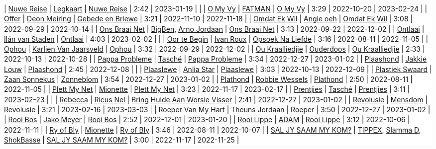 | [Nuwe Reise](https://open.spotify.com/track/6irJs3wXpfMJBwPsx6BZUP) | [Legkaart](https://open.spotify.com/artist/6q148JlUofOrUfcf7Dmac6) | [Nuwe Reise](https://open.spotify.com/album/2eTnfCXIPXQ6ZGKRs30Uy4) | 2:42 | 2023-01-19 |  |
| [O My Vy](https://open.spotify.com/track/6UPiIutgybDU0QljOWWUHf) | [FATMAN](https://open.spotify.com/artist/1eFYCrnsw8F26Wp5CTUxB3) | [O My Vy](https://open.spotify.com/album/0vFiwfmHqB84pPcp6tWcbh) | 3:29 | 2022-10-20 | 2023-02-24 |
| [Offer](https://open.spotify.com/track/6w0UXamP4sELz3IwCLjuBD) | [Deon Meiring](https://open.spotify.com/artist/5h2VPrb5uczuK8foqa2jby) | [Gebede en Briewe](https://open.spotify.com/album/0h7ENh7K1ly6aixL9MHMxO) | 3:21 | 2022-11-10 | 2022-11-18 |
| [Omdat Ek Wil](https://open.spotify.com/track/2TWndTxyjLy5pvbMTJdIcE) | [Angie oeh](https://open.spotify.com/artist/7rzauTxOgwzrTkkPzi7aAY) | [Omdat Ek Wil](https://open.spotify.com/album/4Wp8xJhzrziBGnWukuiqbt) | 3:08 | 2022-09-29 | 2022-10-14 |
| [Ons Braai Net](https://open.spotify.com/track/5LUgDfGlQZWVnOi4bITNzf) | [BigBen](https://open.spotify.com/artist/2szr6eY8Ss8fDBkIy8v0Su), [Arno Jordaan](https://open.spotify.com/artist/1BqYfwv0S0mnUZzGp4PfPE) | [Ons Braai Net](https://open.spotify.com/album/6uCVYlVdoRXotAgwqLbuFy) | 3:13 | 2022-09-22 | 2022-12-02 |
| [Ontlaai](https://open.spotify.com/track/6v1hZo339lw7OUT5vH66DC) | [Ilán van Staden](https://open.spotify.com/artist/7FUqmUXFmllziX2NgD4Knj) | [Ontlaai](https://open.spotify.com/album/0B1W6DEeGMPMFlg3eREW9b) | 4:03 | 2023-02-02 |  |
| [Oor te Begin](https://open.spotify.com/track/7fDLyEb8DtTKeKTwu8cmWk) | [Ivan Roux](https://open.spotify.com/artist/1g1AK4xNX5bIhp6fXLtHbA) | [Opsoek Na Liefde](https://open.spotify.com/album/1quI6r74xYBDLjb3BOy6IX) | 3:16 | 2022-08-11 | 2022-11-05 |
| [Ophou](https://open.spotify.com/track/2vRJC11heZ6GqkmnqXTnrO) | [Karlien Van Jaarsveld](https://open.spotify.com/artist/25SUuR1e32ukcdYldmAyp5) | [Ophou](https://open.spotify.com/album/4DgQmYYVWDOszCGW7McXWe) | 3:32 | 2022-09-29 | 2022-12-02 |
| [Ou Kraalliedjie](https://open.spotify.com/track/3uyiLQ7snZ6Njes5kNyyrD) | [Ouderdoos](https://open.spotify.com/artist/3YtJ7CNA0rbetvlXmJtVwT) | [Ou Kraalliedjie](https://open.spotify.com/album/5QyOwNGK6bqpgIqb1geH8q) | 2:33 | 2022-10-13 | 2022-10-28 |
| [Pappa Probleme](https://open.spotify.com/track/0PJnQ3CdbPnj10s2rZ4R7a) | [Tasché](https://open.spotify.com/artist/0wRKymJElTHOM1zCZuGspN) | [Pappa Probleme](https://open.spotify.com/album/71BVMI1S1hWI3EjK47kTmu) | 3:34 | 2022-12-27 | 2023-01-02 |
| [Plaashond](https://open.spotify.com/track/1eiR8emxoRf3vNz84uY08i) | [Jakkie Louw](https://open.spotify.com/artist/6nNrfFTYVccic4ORzpmdLG) | [Plaashond](https://open.spotify.com/album/6ZuvN3qGOlt1MUkNiqLOgn) | 2:45 | 2022-12-08 |  |
| [Plaaslewe](https://open.spotify.com/track/45dV2UvbpsG4pvWqzNLHOL) | [Anlia Star](https://open.spotify.com/artist/0ijtg0i2JHKpiiQnyZofqm) | [Plaaslewe](https://open.spotify.com/album/6TO27C8sqynfu2ymExD6Kf) | 3:03 | 2022-10-13 | 2022-12-09 |
| [Plastiek Swaard](https://open.spotify.com/track/11O2uACgC46XjlPBV2w577) | [Zaan Sonnekus](https://open.spotify.com/artist/1QsjWZGFjaIYKyvxaQUJuR) | [Zonneblom](https://open.spotify.com/album/1IeU3vpv2NYysM1fHw4ZfL) | 3:54 | 2022-12-27 | 2023-01-02 |
| [Plathond](https://open.spotify.com/track/4lVzLsiJSMVeEzd94JSjRk) | [Robbie Wessels](https://open.spotify.com/artist/05RbDB13aoIZwFzHqe8ehO) | [Plathond](https://open.spotify.com/album/3yYGQg48xSnd5jTpYA8hcD) | 2:50 | 2022-08-11 | 2022-11-05 |
| [Plett My Net](https://open.spotify.com/track/1PGWHOYPHxed0rl9JAWk5v) | [Mionette](https://open.spotify.com/artist/2IATFOSnfbxrL3bL0cxCOu) | [Plett My Net](https://open.spotify.com/album/0LhQ4Tkw4D4GzcmrbPa66Z) | 3:23 | 2022-11-17 | 2023-02-17 |
| [Prentjies](https://open.spotify.com/track/51FQPywIkQVXBIWeA01v64) | [Tasché](https://open.spotify.com/artist/0wRKymJElTHOM1zCZuGspN) | [Prentjies](https://open.spotify.com/album/1wPPR4hLbkEB5KHkjOk53t) | 3:11 | 2023-02-23 |  |
| [Rebecca](https://open.spotify.com/track/5yn1CzR0QkcTV5ep55LJk9) | [Ricus Nel](https://open.spotify.com/artist/7Mhp3513Ydxqu2u1JMiQFg) | [Bring Hulde Aan Worsie Visser](https://open.spotify.com/album/2Izp94W5WvCT0JNamQErdq) | 2:41 | 2022-12-27 | 2023-01-02 |
| [Revolusie](https://open.spotify.com/track/50Rbi8JYsD1kWfIQB4RsTg) | [Mensdom](https://open.spotify.com/artist/6dYzDh337aHBZUsHhscX9l) | [Revolusie](https://open.spotify.com/album/1w98OY20lrO64tCpn1tJlu) | 3:21 | 2023-02-16 | 2023-03-03 |
| [Roeper Van My Hart](https://open.spotify.com/track/5PJoSGqZHJK9MEInMbyySV) | [Theuns Jordaan](https://open.spotify.com/artist/4FG57Vo1nipFsF1lRfYtE4) | [Roeper](https://open.spotify.com/album/2QJ44nnWK5IL1BzxKncvZz) | 3:50 | 2022-12-27 | 2023-01-02 |
| [Rooi Bos](https://open.spotify.com/track/5aAa1nEMTRNlvDrziA5l6e) | [Jako Meyer](https://open.spotify.com/artist/6qm8sMfaGt1KVocOPrqxd6) | [Rooi Bos](https://open.spotify.com/album/0CzF8nPiQS2Vr0JSZXands) | 2:52 | 2022-12-01 | 2023-01-20 |
| [Rooi Lippe](https://open.spotify.com/track/2lsq1swqdWcKNE0r96ocIF) | [ADAM](https://open.spotify.com/artist/486zoG8VpR4C1iQRLG4ywt) | [Rooi Lippe](https://open.spotify.com/album/243SEBUrcPNQ0w8k67yWBO) | 3:12 | 2022-10-06 | 2022-11-11 |
| [Ry of Bly](https://open.spotify.com/track/311QQk1V1MiuEC4qB5CR50) | [Mionette](https://open.spotify.com/artist/2IATFOSnfbxrL3bL0cxCOu) | [Ry of Bly](https://open.spotify.com/album/1eQn9GTE2K0S6BlqHNDBPO) | 3:46 | 2022-08-11 | 2022-10-07 |
| [SAL JY SAAM MY KOM?](https://open.spotify.com/track/5nLw0PhyNy5X6LicJiJCrn) | [TIPPEX](https://open.spotify.com/artist/0TzP8Rn8NcVR5ZpFQWfrVx), [Slamma D](https://open.spotify.com/artist/4fRD6JB528hNdAVikqKvHb), [ShokBasse](https://open.spotify.com/artist/5T2FFt1abRd5ZJKrzB2ZZj) | [SAL JY SAAM MY KOM?](https://open.spotify.com/album/6Jn6EcXrzNFvImo092rpvd) | 3:00 | 2022-11-17 | 2022-11-25 |